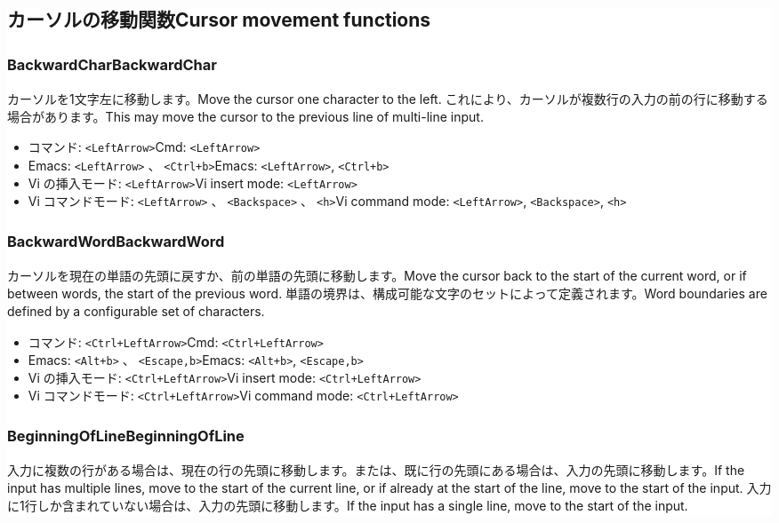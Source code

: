 ## <a name="cursor-movement-functions"></a><span data-ttu-id="eb7f0-428">カーソルの移動関数</span><span class="sxs-lookup"><span data-stu-id="eb7f0-428">Cursor movement functions</span></span>

### <a name="backwardchar"></a><span data-ttu-id="eb7f0-429">BackwardChar</span><span class="sxs-lookup"><span data-stu-id="eb7f0-429">BackwardChar</span></span>

<span data-ttu-id="eb7f0-430">カーソルを1文字左に移動します。</span><span class="sxs-lookup"><span data-stu-id="eb7f0-430">Move the cursor one character to the left.</span></span> <span data-ttu-id="eb7f0-431">これにより、カーソルが複数行の入力の前の行に移動する場合があります。</span><span class="sxs-lookup"><span data-stu-id="eb7f0-431">This may move the cursor to the previous line of multi-line input.</span></span>

- <span data-ttu-id="eb7f0-432">コマンド: `<LeftArrow>`</span><span class="sxs-lookup"><span data-stu-id="eb7f0-432">Cmd: `<LeftArrow>`</span></span>
- <span data-ttu-id="eb7f0-433">Emacs: `<LeftArrow>` 、 `<Ctrl+b>`</span><span class="sxs-lookup"><span data-stu-id="eb7f0-433">Emacs: `<LeftArrow>`, `<Ctrl+b>`</span></span>
- <span data-ttu-id="eb7f0-434">Vi の挿入モード: `<LeftArrow>`</span><span class="sxs-lookup"><span data-stu-id="eb7f0-434">Vi insert mode: `<LeftArrow>`</span></span>
- <span data-ttu-id="eb7f0-435">Vi コマンドモード: `<LeftArrow>` 、 `<Backspace>` 、 `<h>`</span><span class="sxs-lookup"><span data-stu-id="eb7f0-435">Vi command mode: `<LeftArrow>`, `<Backspace>`, `<h>`</span></span>

### <a name="backwardword"></a><span data-ttu-id="eb7f0-436">BackwardWord</span><span class="sxs-lookup"><span data-stu-id="eb7f0-436">BackwardWord</span></span>

<span data-ttu-id="eb7f0-437">カーソルを現在の単語の先頭に戻すか、前の単語の先頭に移動します。</span><span class="sxs-lookup"><span data-stu-id="eb7f0-437">Move the cursor back to the start of the current word, or if between words, the start of the previous word.</span></span> <span data-ttu-id="eb7f0-438">単語の境界は、構成可能な文字のセットによって定義されます。</span><span class="sxs-lookup"><span data-stu-id="eb7f0-438">Word boundaries are defined by a configurable set of characters.</span></span>

- <span data-ttu-id="eb7f0-439">コマンド: `<Ctrl+LeftArrow>`</span><span class="sxs-lookup"><span data-stu-id="eb7f0-439">Cmd: `<Ctrl+LeftArrow>`</span></span>
- <span data-ttu-id="eb7f0-440">Emacs: `<Alt+b>` 、 `<Escape,b>`</span><span class="sxs-lookup"><span data-stu-id="eb7f0-440">Emacs: `<Alt+b>`, `<Escape,b>`</span></span>
- <span data-ttu-id="eb7f0-441">Vi の挿入モード: `<Ctrl+LeftArrow>`</span><span class="sxs-lookup"><span data-stu-id="eb7f0-441">Vi insert mode: `<Ctrl+LeftArrow>`</span></span>
- <span data-ttu-id="eb7f0-442">Vi コマンドモード: `<Ctrl+LeftArrow>`</span><span class="sxs-lookup"><span data-stu-id="eb7f0-442">Vi command mode: `<Ctrl+LeftArrow>`</span></span>

### <a name="beginningofline"></a><span data-ttu-id="eb7f0-443">BeginningOfLine</span><span class="sxs-lookup"><span data-stu-id="eb7f0-443">BeginningOfLine</span></span>

<span data-ttu-id="eb7f0-444">入力に複数の行がある場合は、現在の行の先頭に移動します。または、既に行の先頭にある場合は、入力の先頭に移動します。</span><span class="sxs-lookup"><span data-stu-id="eb7f0-444">If the input has multiple lines, move to the start of the current line, or if already at the start of the line, move to the start of the input.</span></span> <span data-ttu-id="eb7f0-445">入力に1行しか含まれていない場合は、入力の先頭に移動します。</span><span class="sxs-lookup"><span data-stu-id="eb7f0-445">If the input has a single line, move to the start of the input.</span></span>
